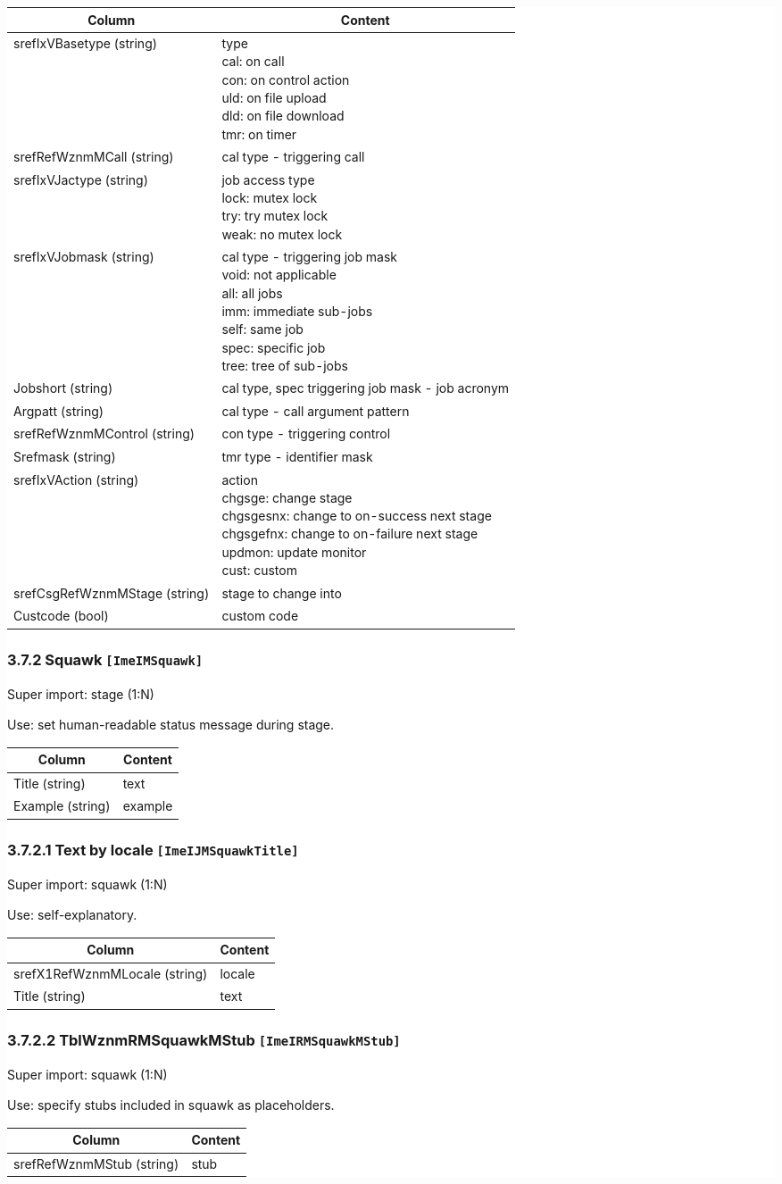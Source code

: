 [//]: # (IP ImeIMSensitivity2.superUse - END)

[//]: # (IP ImeIMSensitivity2.columns - BEGIN)

Column|Content|
-|-|
srefIxVBasetype (string)|type<br>cal: on call<br>con: on control action<br>uld: on file upload<br>dld: on file download<br>tmr: on timer|
srefRefWznmMCall (string)|cal type - triggering call|
srefIxVJactype (string)|job access type<br>lock: mutex lock<br>try: try mutex lock<br>weak: no mutex lock|
srefIxVJobmask (string)|cal type - triggering job mask<br>void: not applicable<br>all: all jobs<br>imm: immediate sub-jobs<br>self: same job<br>spec: specific job<br>tree: tree of sub-jobs|
Jobshort (string)|cal type, spec triggering job mask - job acronym|
Argpatt (string)|cal type - call argument pattern|
srefRefWznmMControl (string)|con type - triggering control|
Srefmask (string)|tmr type - identifier mask|
srefIxVAction (string)|action<br>chgsge: change stage<br>chgsgesnx: change to on-success next stage<br>chgsgefnx: change to on-failure next stage<br>updmon: update monitor<br>cust: custom|
srefCsgRefWznmMStage (string)|stage to change into|
Custcode (bool)|custom code|

[//]: # (IP ImeIMSensitivity2.columns - END)

### 3.7.2 Squawk ``[ImeIMSquawk]``

[//]: # (IP ImeIMSquawk.superUse - BEGIN)

Super import: stage (1:N)

Use: set human-readable status message during stage.

[//]: # (IP ImeIMSquawk.superUse - END)

[//]: # (IP ImeIMSquawk.columns - BEGIN)

Column|Content|
-|-|
Title (string)|text|
Example (string)|example|

[//]: # (IP ImeIMSquawk.columns - END)

### 3.7.2.1 Text by locale ``[ImeIJMSquawkTitle]``

[//]: # (IP ImeIJMSquawkTitle.superUse - BEGIN)

Super import: squawk (1:N)

Use: self-explanatory.

[//]: # (IP ImeIJMSquawkTitle.superUse - END)

[//]: # (IP ImeIJMSquawkTitle.columns - BEGIN)

Column|Content|
-|-|
srefX1RefWznmMLocale (string)|locale|
Title (string)|text|

[//]: # (IP ImeIJMSquawkTitle.columns - END)

### 3.7.2.2 TblWznmRMSquawkMStub ``[ImeIRMSquawkMStub]``

[//]: # (IP ImeIRMSquawkMStub.superUse - BEGIN)

Super import: squawk (1:N)

Use: specify stubs included in squawk as placeholders.

[//]: # (IP ImeIRMSquawkMStub.superUse - END)

[//]: # (IP ImeIRMSquawkMStub.columns - BEGIN)

Column|Content|
-|-|
srefRefWznmMStub (string)|stub|


[//]: # (IP structure - BEGIN)
[//]: # (IP structure - END)
[//]: # (IP ImeIMBlock2.superUse - BEGIN)
[//]: # (IP ImeIMBlock2.superUse - END)
[//]: # (IP ImeIMBlock2.columns - BEGIN)
[//]: # (IP ImeIMBlock2.columns - END)
[//]: # (IP ImeIAMBlockItem2.superUse - BEGIN)
[//]: # (IP ImeIAMBlockItem2.superUse - END)
[//]: # (IP ImeIAMBlockItem2.columns - BEGIN)
[//]: # (IP ImeIAMBlockItem2.columns - END)
[//]: # (IP ImeIJAMBlockItem2.superUse - BEGIN)
[//]: # (IP ImeIJAMBlockItem2.superUse - END)
[//]: # (IP ImeIJAMBlockItem2.columns - BEGIN)
[//]: # (IP ImeIJAMBlockItem2.columns - END)
[//]: # (IP ImeICAMBlockItem2.superUse - BEGIN)
[//]: # (IP ImeICAMBlockItem2.superUse - END)
[//]: # (IP ImeICAMBlockItem2.columns - BEGIN)
[//]: # (IP ImeICAMBlockItem2.columns - END)
[//]: # (IP ImeIMCall.superUse - BEGIN)
[//]: # (IP ImeIMCall.superUse - END)
[//]: # (IP ImeIMCall.columns - BEGIN)
[//]: # (IP ImeIMCall.columns - END)
[//]: # (IP ImeIMJob.superUse - BEGIN)
[//]: # (IP ImeIMJob.superUse - END)
[//]: # (IP ImeIMJob.columns - BEGIN)
[//]: # (IP ImeIMJob.columns - END)
[//]: # (IP ImeIAMJobCmd.superUse - BEGIN)
[//]: # (IP ImeIAMJobCmd.superUse - END)
[//]: # (IP ImeIAMJobCmd.columns - BEGIN)
[//]: # (IP ImeIAMJobCmd.columns - END)
[//]: # (IP ImeIAMJobVar.superUse - BEGIN)
[//]: # (IP ImeIAMJobVar.superUse - END)
[//]: # (IP ImeIAMJobVar.columns - BEGIN)
[//]: # (IP ImeIAMJobVar.columns - END)
[//]: # (IP ImeICAMJobVar.superUse - BEGIN)
[//]: # (IP ImeICAMJobVar.superUse - END)
[//]: # (IP ImeICAMJobVar.columns - BEGIN)
[//]: # (IP ImeICAMJobVar.columns - END)
[//]: # (IP ImeIMBlock1.superUse - BEGIN)
[//]: # (IP ImeIMBlock1.superUse - END)
[//]: # (IP ImeIMBlock1.columns - BEGIN)
[//]: # (IP ImeIMBlock1.columns - END)
[//]: # (IP ImeIAMBlockItem1.superUse - BEGIN)
[//]: # (IP ImeIAMBlockItem1.superUse - END)
[//]: # (IP ImeIAMBlockItem1.columns - BEGIN)
[//]: # (IP ImeIAMBlockItem1.columns - END)
[//]: # (IP ImeIJAMBlockItem1.superUse - BEGIN)
[//]: # (IP ImeIJAMBlockItem1.superUse - END)
[//]: # (IP ImeIJAMBlockItem1.columns - BEGIN)
[//]: # (IP ImeIJAMBlockItem1.columns - END)
[//]: # (IP ImeICAMBlockItem1.superUse - BEGIN)
[//]: # (IP ImeICAMBlockItem1.superUse - END)
[//]: # (IP ImeICAMBlockItem1.columns - BEGIN)
[//]: # (IP ImeICAMBlockItem1.columns - END)
[//]: # (IP ImeIMMethod.superUse - BEGIN)
[//]: # (IP ImeIMMethod.superUse - END)
[//]: # (IP ImeIMMethod.columns - BEGIN)
[//]: # (IP ImeIMMethod.columns - END)
[//]: # (IP ImeIAMMethodInvpar.superUse - BEGIN)
[//]: # (IP ImeIAMMethodInvpar.superUse - END)
[//]: # (IP ImeIAMMethodInvpar.columns - BEGIN)
[//]: # (IP ImeIAMMethodInvpar.columns - END)
[//]: # (IP ImeIAMMethodRetpar.superUse - BEGIN)
[//]: # (IP ImeIAMMethodRetpar.superUse - END)
[//]: # (IP ImeIAMMethodRetpar.columns - BEGIN)
[//]: # (IP ImeIAMMethodRetpar.columns - END)
[//]: # (IP ImeIMSensitivity1.superUse - BEGIN)
[//]: # (IP ImeIMSensitivity1.superUse - END)
[//]: # (IP ImeIMSensitivity1.columns - BEGIN)
[//]: # (IP ImeIMSensitivity1.columns - END)
[//]: # (IP ImeIMStage.superUse - BEGIN)
[//]: # (IP ImeIMStage.superUse - END)
[//]: # (IP ImeIMStage.columns - BEGIN)
[//]: # (IP ImeIMStage.columns - END)
[//]: # (IP ImeIMSensitivity2.superUse - BEGIN)
[//]: # (IP ImeIRMSquawkMStub.columns - END)
[//]: # (IP ImeIMVector.superUse - BEGIN)
[//]: # (IP ImeIMVector.superUse - END)
[//]: # (IP ImeIMVector.columns - BEGIN)
[//]: # (IP ImeIMVector.columns - END)
[//]: # (IP ImeIMVectoritem.superUse - BEGIN)
[//]: # (IP ImeIMVectoritem.superUse - END)
[//]: # (IP ImeIMVectoritem.columns - BEGIN)
[//]: # (IP ImeIMVectoritem.columns - END)
[//]: # (IP ImeIJMVectoritem.superUse - BEGIN)
[//]: # (IP ImeIJMVectoritem.superUse - END)
[//]: # (IP ImeIJMVectoritem.columns - BEGIN)
[//]: # (IP ImeIJMVectoritem.columns - END)
[//]: # (IP ImeIRMJobMJob.superUse - BEGIN)
[//]: # (IP ImeIRMJobMJob.superUse - END)
[//]: # (IP ImeIRMJobMJob.columns - BEGIN)
[//]: # (IP ImeIRMJobMJob.columns - END)
[//]: # (IP ImeIRMJobMOp.superUse - BEGIN)
[//]: # (IP ImeIRMJobMOp.superUse - END)
[//]: # (IP ImeIRMJobMOp.columns - BEGIN)
[//]: # (IP ImeIRMJobMOp.columns - END)
[//]: # (IP ImeIRMJobMOppack.superUse - BEGIN)
[//]: # (IP ImeIRMJobMOppack.superUse - END)
[//]: # (IP ImeIRMJobMOppack.columns - BEGIN)
[//]: # (IP ImeIRMJobMOppack.columns - END)
[//]: # (IP ImeIRMCallMStub.superUse - BEGIN)
[//]: # (IP ImeIRMCallMStub.superUse - END)
[//]: # (IP ImeIRMCallMStub.columns - BEGIN)
[//]: # (IP ImeIRMCallMStub.columns - END)